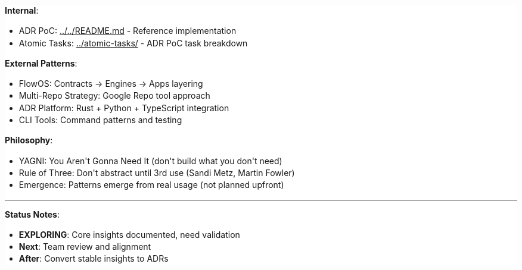 **Internal**:
- ADR PoC: [../../README.md](../../README.md) - Reference implementation
- Atomic Tasks: [../atomic-tasks/](../atomic-tasks/) - ADR PoC task breakdown

**External Patterns**:
- FlowOS: Contracts → Engines → Apps layering
- Multi-Repo Strategy: Google Repo tool approach
- ADR Platform: Rust + Python + TypeScript integration
- CLI Tools: Command patterns and testing

**Philosophy**:
- YAGNI: You Aren't Gonna Need It (don't build what you don't need)
- Rule of Three: Don't abstract until 3rd use (Sandi Metz, Martin Fowler)
- Emergence: Patterns emerge from real usage (not planned upfront)

---

**Status Notes**:
- **EXPLORING**: Core insights documented, need validation
- **Next**: Team review and alignment
- **After**: Convert stable insights to ADRs
